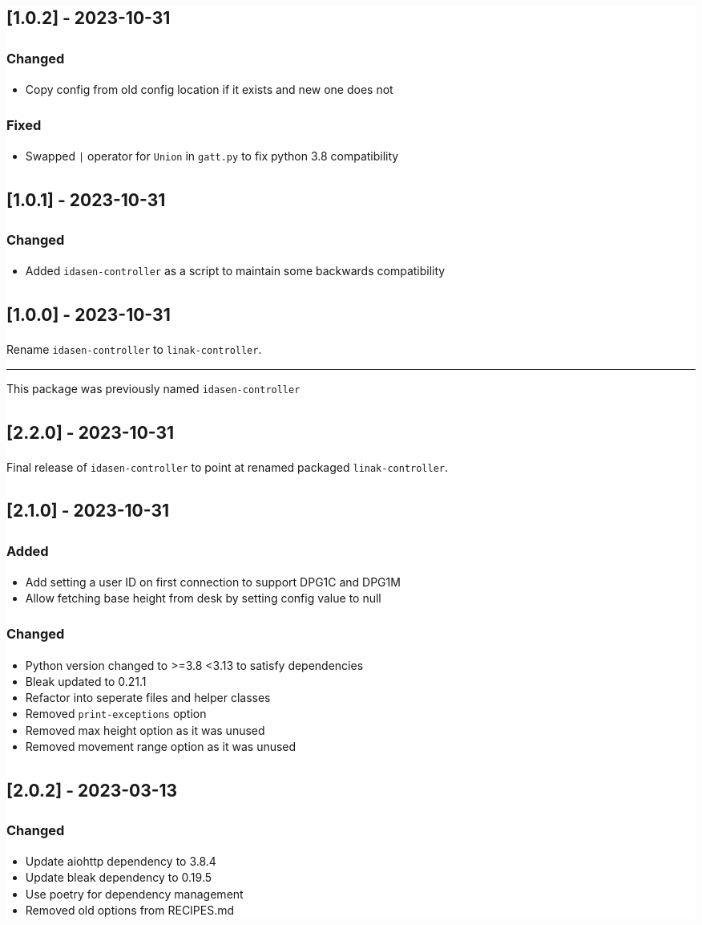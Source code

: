 ## [1.0.2] - 2023-10-31

### Changed

- Copy config from old config location if it exists and new one does not

### Fixed

- Swapped `|` operator for `Union` in `gatt.py` to fix python 3.8 compatibility

## [1.0.1] - 2023-10-31

### Changed

- Added `idasen-controller` as a script to maintain some backwards compatibility

## [1.0.0] - 2023-10-31

Rename `idasen-controller` to `linak-controller`.

---

This package was previously named `idasen-controller`

## [2.2.0] - 2023-10-31

Final release of `idasen-controller` to point at renamed packaged `linak-controller`.

## [2.1.0] - 2023-10-31

### Added

- Add setting a user ID on first connection to support DPG1C and DPG1M
- Allow fetching base height from desk by setting config value to null

### Changed

- Python version changed to >=3.8 <3.13 to satisfy dependencies
- Bleak updated to 0.21.1
- Refactor into seperate files and helper classes
- Removed `print-exceptions` option
- Removed max height option as it was unused
- Removed movement range option as it was unused

## [2.0.2] - 2023-03-13

### Changed

- Update aiohttp dependency to 3.8.4
- Update bleak dependency to 0.19.5
- Use poetry for dependency management
- Removed old options from RECIPES.md
